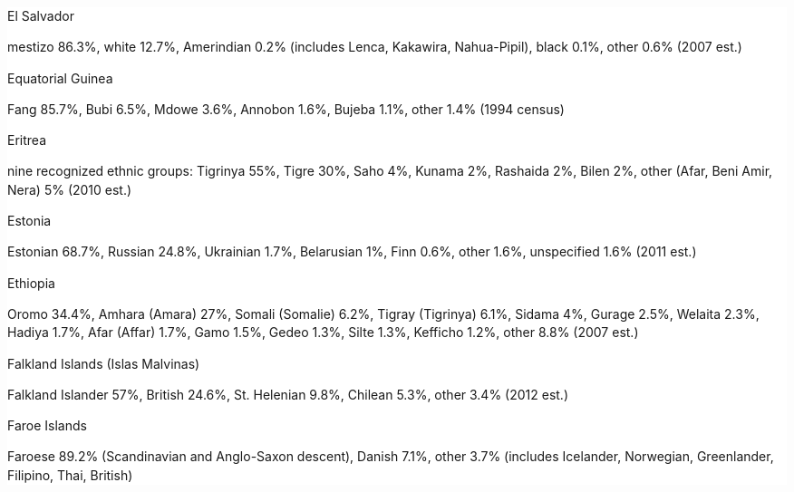 El Salvador


mestizo 86.3%, white 12.7%, Amerindian 0.2% (includes Lenca, Kakawira, Nahua-Pipil), black 0.1%, other 0.6% (2007 est.)






Equatorial Guinea


Fang 85.7%, Bubi 6.5%, Mdowe 3.6%, Annobon 1.6%, Bujeba 1.1%, other 1.4% (1994 census)






Eritrea


nine recognized ethnic groups: Tigrinya 55%, Tigre 30%, Saho 4%, Kunama 2%, Rashaida 2%, Bilen 2%, other (Afar, Beni Amir, Nera) 5% (2010 est.)






Estonia


Estonian 68.7%, Russian 24.8%, Ukrainian 1.7%, Belarusian 1%, Finn 0.6%, other 1.6%, unspecified 1.6% (2011 est.)






Ethiopia


Oromo 34.4%, Amhara (Amara) 27%, Somali (Somalie) 6.2%, Tigray (Tigrinya) 6.1%, Sidama 4%, Gurage 2.5%, Welaita 2.3%, Hadiya 1.7%, Afar (Affar) 1.7%, Gamo 1.5%, Gedeo 1.3%, Silte 1.3%, Kefficho 1.2%, other 8.8% (2007 est.)






Falkland Islands (Islas Malvinas)


Falkland Islander 57%, British 24.6%, St. Helenian 9.8%, Chilean 5.3%, other 3.4% (2012 est.)






Faroe Islands


Faroese 89.2% (Scandinavian and Anglo-Saxon descent), Danish 7.1%, other 3.7% (includes Icelander, Norwegian, Greenlander, Filipino, Thai, British)





